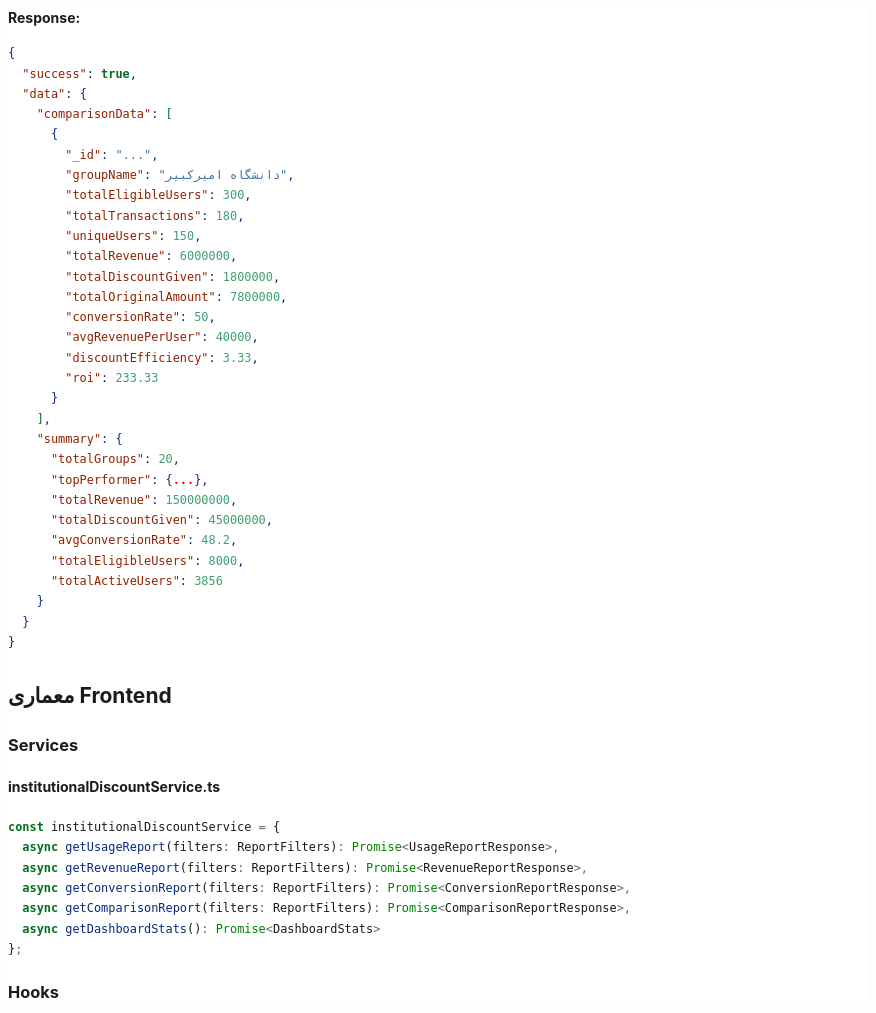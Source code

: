 **Response:**
```json
{
  "success": true,
  "data": {
    "comparisonData": [
      {
        "_id": "...",
        "groupName": "دانشگاه امیرکبیر",
        "totalEligibleUsers": 300,
        "totalTransactions": 180,
        "uniqueUsers": 150,
        "totalRevenue": 6000000,
        "totalDiscountGiven": 1800000,
        "totalOriginalAmount": 7800000,
        "conversionRate": 50,
        "avgRevenuePerUser": 40000,
        "discountEfficiency": 3.33,
        "roi": 233.33
      }
    ],
    "summary": {
      "totalGroups": 20,
      "topPerformer": {...},
      "totalRevenue": 150000000,
      "totalDiscountGiven": 45000000,
      "avgConversionRate": 48.2,
      "totalEligibleUsers": 8000,
      "totalActiveUsers": 3856
    }
  }
}
```

## معماری Frontend

### Services

#### institutionalDiscountService.ts
```typescript
const institutionalDiscountService = {
  async getUsageReport(filters: ReportFilters): Promise<UsageReportResponse>,
  async getRevenueReport(filters: ReportFilters): Promise<RevenueReportResponse>,
  async getConversionReport(filters: ReportFilters): Promise<ConversionReportResponse>,
  async getComparisonReport(filters: ReportFilters): Promise<ComparisonReportResponse>,
  async getDashboardStats(): Promise<DashboardStats>
};
```

### Hooks
